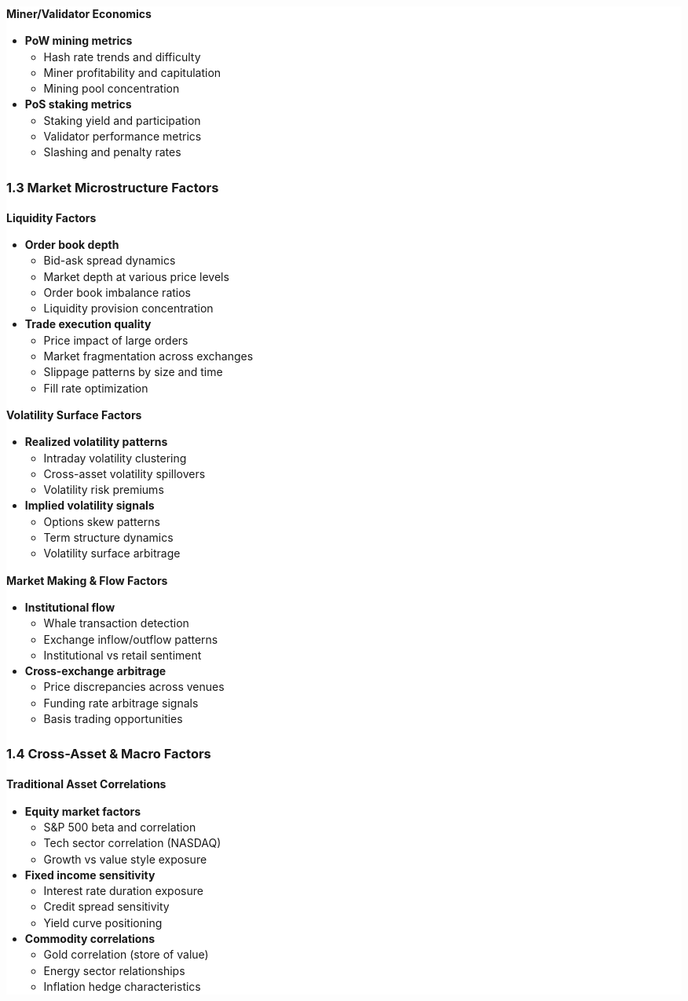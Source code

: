 **Miner/Validator Economics**
- **PoW mining metrics**
  - Hash rate trends and difficulty
  - Miner profitability and capitulation
  - Mining pool concentration
- **PoS staking metrics**
  - Staking yield and participation
  - Validator performance metrics
  - Slashing and penalty rates

### 1.3 Market Microstructure Factors

**Liquidity Factors**
- **Order book depth**
  - Bid-ask spread dynamics
  - Market depth at various price levels
  - Order book imbalance ratios
  - Liquidity provision concentration
- **Trade execution quality**
  - Price impact of large orders
  - Market fragmentation across exchanges
  - Slippage patterns by size and time
  - Fill rate optimization

**Volatility Surface Factors**
- **Realized volatility patterns**
  - Intraday volatility clustering
  - Cross-asset volatility spillovers
  - Volatility risk premiums
- **Implied volatility signals**
  - Options skew patterns
  - Term structure dynamics
  - Volatility surface arbitrage

**Market Making & Flow Factors**
- **Institutional flow**
  - Whale transaction detection
  - Exchange inflow/outflow patterns
  - Institutional vs retail sentiment
- **Cross-exchange arbitrage**
  - Price discrepancies across venues
  - Funding rate arbitrage signals
  - Basis trading opportunities

### 1.4 Cross-Asset & Macro Factors

**Traditional Asset Correlations**
- **Equity market factors**
  - S&P 500 beta and correlation
  - Tech sector correlation (NASDAQ)
  - Growth vs value style exposure
- **Fixed income sensitivity**
  - Interest rate duration exposure
  - Credit spread sensitivity
  - Yield curve positioning
- **Commodity correlations**
  - Gold correlation (store of value)
  - Energy sector relationships
  - Inflation hedge characteristics
